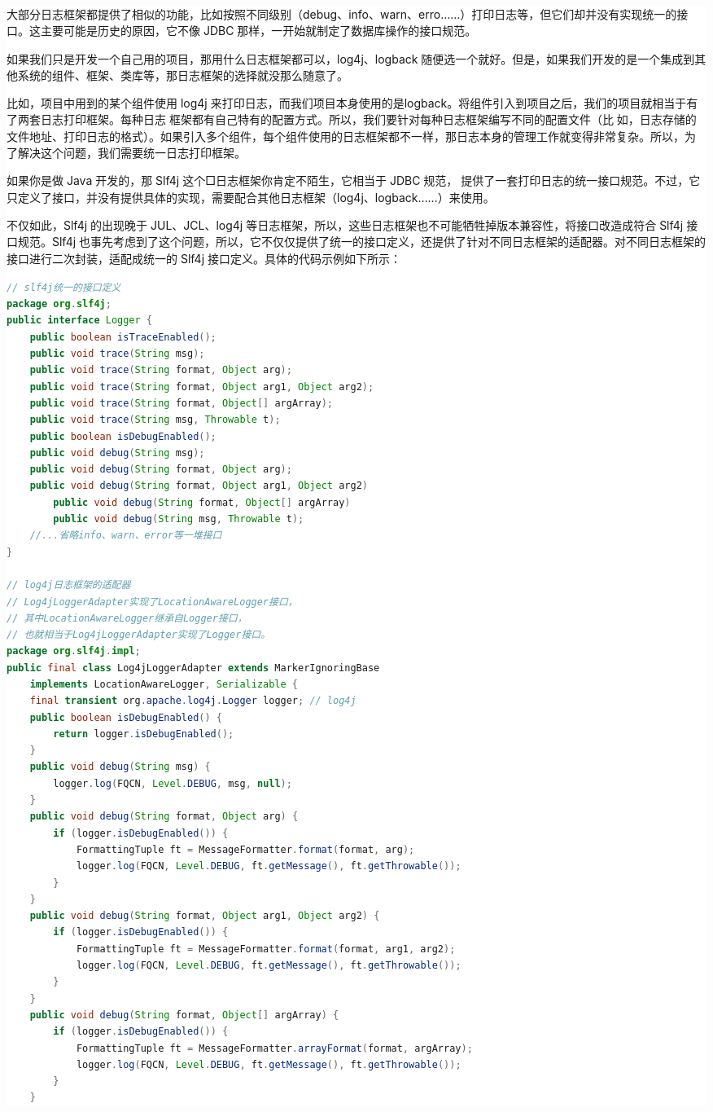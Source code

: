 大部分日志框架都提供了相似的功能，比如按照不同级别（debug、info、warn、erro……）打印日志等，但它们却并没有实现统一的接口。这主要可能是历史的原因，它不像 JDBC 那样，一开始就制定了数据库操作的接口规范。

如果我们只是开发一个自己用的项目，那用什么日志框架都可以，log4j、logback 随便选一个就好。但是，如果我们开发的是一个集成到其他系统的组件、框架、类库等，那日志框架的选择就没那么随意了。

比如，项目中用到的某个组件使用 log4j 来打印日志，而我们项目本身使用的是logback。将组件引入到项目之后，我们的项目就相当于有了两套日志打印框架。每种日志 框架都有自己特有的配置方式。所以，我们要针对每种日志框架编写不同的配置文件（比 如，日志存储的文件地址、打印日志的格式）。如果引入多个组件，每个组件使用的日志框架都不一样，那日志本身的管理工作就变得非常复杂。所以，为了解决这个问题，我们需要统一日志打印框架。

如果你是做 Java 开发的，那 Slf4j 这个□日志框架你肯定不陌生，它相当于 JDBC 规范， 提供了一套打印日志的统一接口规范。不过，它只定义了接口，并没有提供具体的实现，需要配合其他日志框架（log4j、logback……）来使用。

不仅如此，Slf4j 的出现晚于 JUL、JCL、log4j 等日志框架，所以，这些日志框架也不可能牺牲掉版本兼容性，将接口改造成符合 Slf4j 接口规范。Slf4j 也事先考虑到了这个问题，所以，它不仅仅提供了统一的接口定义，还提供了针对不同日志框架的适配器。对不同日志框架的接口进行二次封装，适配成统一的 Slf4j 接口定义。具体的代码示例如下所示：

```java
// slf4j统一的接口定义
package org.slf4j;
public interface Logger {
    public boolean isTraceEnabled();
    public void trace(String msg);
    public void trace(String format, Object arg);
    public void trace(String format, Object arg1, Object arg2);
    public void trace(String format, Object[] argArray);
    public void trace(String msg, Throwable t);
    public boolean isDebugEnabled();
    public void debug(String msg);
    public void debug(String format, Object arg);
    public void debug(String format, Object arg1, Object arg2)
        public void debug(String format, Object[] argArray)
        public void debug(String msg, Throwable t);
    //...省略info、warn、error等一堆接口
}

// log4j日志框架的适配器
// Log4jLoggerAdapter实现了LocationAwareLogger接口，
// 其中LocationAwareLogger继承自Logger接口，
// 也就相当于Log4jLoggerAdapter实现了Logger接口。
package org.slf4j.impl;
public final class Log4jLoggerAdapter extends MarkerIgnoringBase
    implements LocationAwareLogger, Serializable {
    final transient org.apache.log4j.Logger logger; // log4j
    public boolean isDebugEnabled() {
        return logger.isDebugEnabled();
    } 
    public void debug(String msg) {
        logger.log(FQCN, Level.DEBUG, msg, null);
    } 
    public void debug(String format, Object arg) {
        if (logger.isDebugEnabled()) {
            FormattingTuple ft = MessageFormatter.format(format, arg);
            logger.log(FQCN, Level.DEBUG, ft.getMessage(), ft.getThrowable());
        }
    } 
    public void debug(String format, Object arg1, Object arg2) {
        if (logger.isDebugEnabled()) {
            FormattingTuple ft = MessageFormatter.format(format, arg1, arg2);
            logger.log(FQCN, Level.DEBUG, ft.getMessage(), ft.getThrowable());
        }
    }
    public void debug(String format, Object[] argArray) {
        if (logger.isDebugEnabled()) {
            FormattingTuple ft = MessageFormatter.arrayFormat(format, argArray);
            logger.log(FQCN, Level.DEBUG, ft.getMessage(), ft.getThrowable());
        }
    } 
```